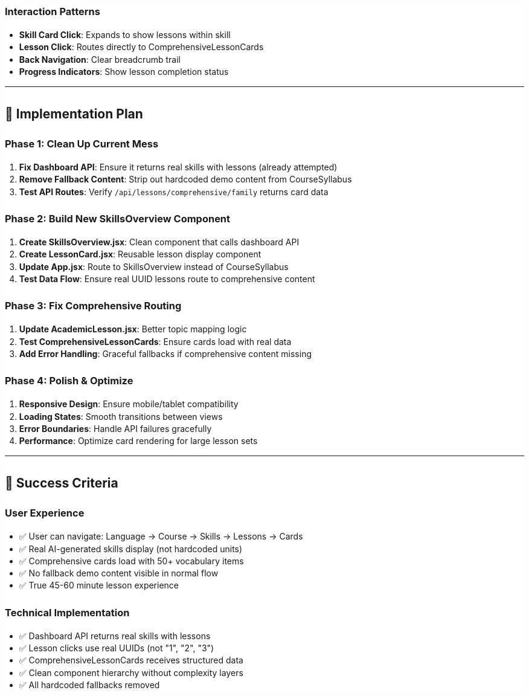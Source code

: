 ### Interaction Patterns
- **Skill Card Click**: Expands to show lessons within skill
- **Lesson Click**: Routes directly to ComprehensiveLessonCards
- **Back Navigation**: Clear breadcrumb trail
- **Progress Indicators**: Show lesson completion status

---

## 🔧 Implementation Plan

### Phase 1: Clean Up Current Mess
1. **Fix Dashboard API**: Ensure it returns real skills with lessons (already attempted)
2. **Remove Fallback Content**: Strip out hardcoded demo content from CourseSyllabus
3. **Test API Routes**: Verify `/api/lessons/comprehensive/family` returns card data

### Phase 2: Build New SkillsOverview Component
1. **Create SkillsOverview.jsx**: Clean component that calls dashboard API
2. **Create LessonCard.jsx**: Reusable lesson display component  
3. **Update App.jsx**: Route to SkillsOverview instead of CourseSyllabus
4. **Test Data Flow**: Ensure real UUID lessons route to comprehensive content

### Phase 3: Fix Comprehensive Routing
1. **Update AcademicLesson.jsx**: Better topic mapping logic
2. **Test ComprehensiveLessonCards**: Ensure cards load with real data
3. **Add Error Handling**: Graceful fallbacks if comprehensive content missing

### Phase 4: Polish & Optimize
1. **Responsive Design**: Ensure mobile/tablet compatibility
2. **Loading States**: Smooth transitions between views
3. **Error Boundaries**: Handle API failures gracefully
4. **Performance**: Optimize card rendering for large lesson sets

---

## 🎯 Success Criteria

### User Experience
- ✅ User can navigate: Language → Course → Skills → Lessons → Cards
- ✅ Real AI-generated skills display (not hardcoded units)
- ✅ Comprehensive cards load with 50+ vocabulary items
- ✅ No fallback demo content visible in normal flow
- ✅ True 45-60 minute lesson experience

### Technical Implementation  
- ✅ Dashboard API returns real skills with lessons
- ✅ Lesson clicks use real UUIDs (not "1", "2", "3")
- ✅ ComprehensiveLessonCards receives structured data
- ✅ Clean component hierarchy without complexity layers
- ✅ All hardcoded fallbacks removed
